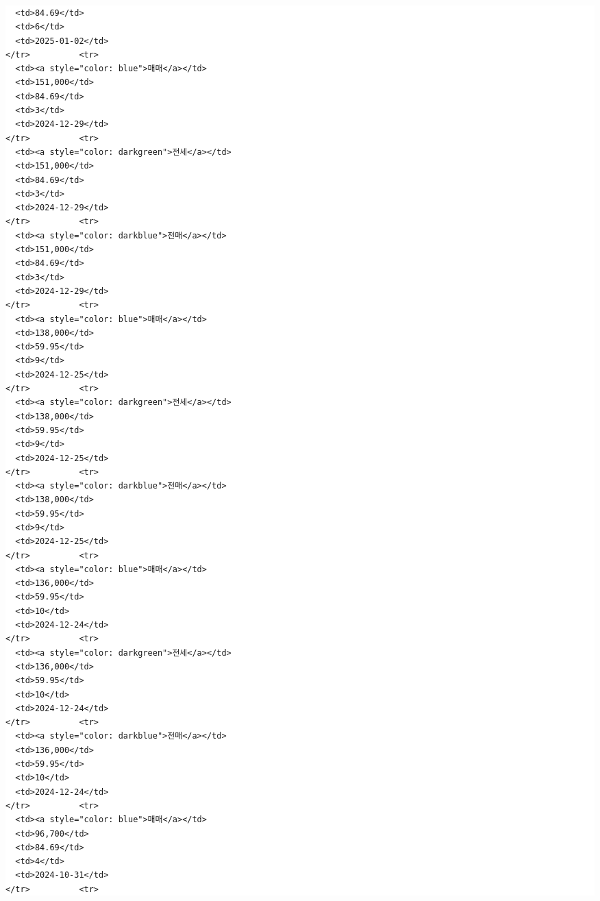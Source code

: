       <td>84.69</td>
      <td>6</td>
      <td>2025-01-02</td>
    </tr>          <tr>
      <td><a style="color: blue">매매</a></td>
      <td>151,000</td>
      <td>84.69</td>
      <td>3</td>
      <td>2024-12-29</td>
    </tr>          <tr>
      <td><a style="color: darkgreen">전세</a></td>
      <td>151,000</td>
      <td>84.69</td>
      <td>3</td>
      <td>2024-12-29</td>
    </tr>          <tr>
      <td><a style="color: darkblue">전매</a></td>
      <td>151,000</td>
      <td>84.69</td>
      <td>3</td>
      <td>2024-12-29</td>
    </tr>          <tr>
      <td><a style="color: blue">매매</a></td>
      <td>138,000</td>
      <td>59.95</td>
      <td>9</td>
      <td>2024-12-25</td>
    </tr>          <tr>
      <td><a style="color: darkgreen">전세</a></td>
      <td>138,000</td>
      <td>59.95</td>
      <td>9</td>
      <td>2024-12-25</td>
    </tr>          <tr>
      <td><a style="color: darkblue">전매</a></td>
      <td>138,000</td>
      <td>59.95</td>
      <td>9</td>
      <td>2024-12-25</td>
    </tr>          <tr>
      <td><a style="color: blue">매매</a></td>
      <td>136,000</td>
      <td>59.95</td>
      <td>10</td>
      <td>2024-12-24</td>
    </tr>          <tr>
      <td><a style="color: darkgreen">전세</a></td>
      <td>136,000</td>
      <td>59.95</td>
      <td>10</td>
      <td>2024-12-24</td>
    </tr>          <tr>
      <td><a style="color: darkblue">전매</a></td>
      <td>136,000</td>
      <td>59.95</td>
      <td>10</td>
      <td>2024-12-24</td>
    </tr>          <tr>
      <td><a style="color: blue">매매</a></td>
      <td>96,700</td>
      <td>84.69</td>
      <td>4</td>
      <td>2024-10-31</td>
    </tr>          <tr>